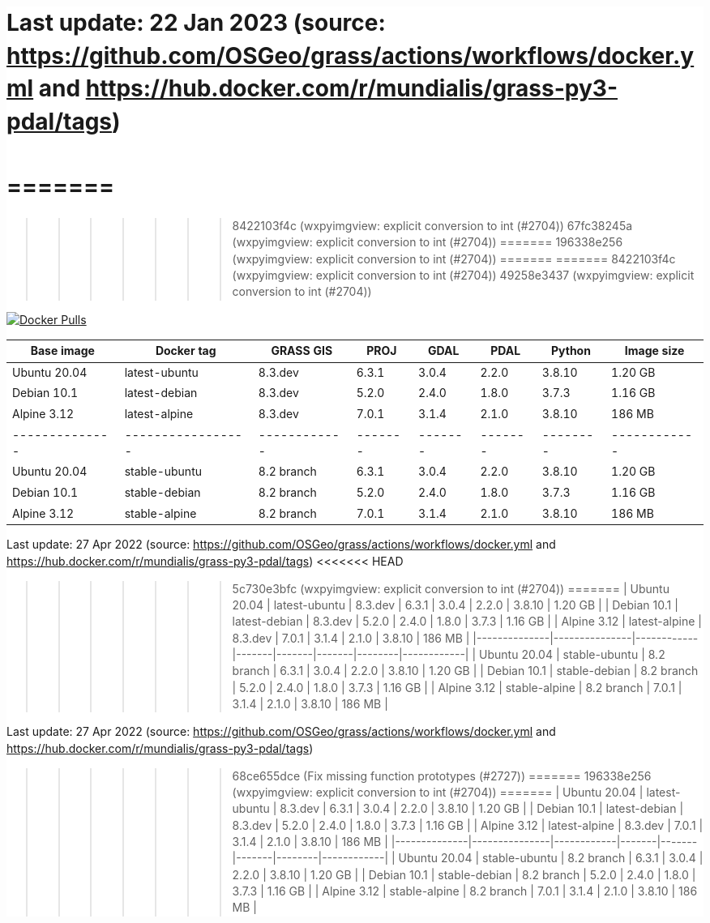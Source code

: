 
Last update: 22 Jan 2023 (source: <https://github.com/OSGeo/grass/actions/workflows/docker.yml>
and <https://hub.docker.com/r/mundialis/grass-py3-pdal/tags>)
=======
=======
=======
>>>>>>> 8422103f4c (wxpyimgview: explicit conversion to int (#2704))
>>>>>>> 67fc38245a (wxpyimgview: explicit conversion to int (#2704))
=======
>>>>>>> 196338e256 (wxpyimgview: explicit conversion to int (#2704))
=======
=======
>>>>>>> 8422103f4c (wxpyimgview: explicit conversion to int (#2704))
>>>>>>> 49258e3437 (wxpyimgview: explicit conversion to int (#2704))

[![Docker Pulls](https://img.shields.io/docker/pulls/mundialis/grass-py3-pdal.svg)](https://grass.osgeo.org/download/software/docker-images/)

| Base image   | Docker tag      | GRASS GIS  | PROJ  | GDAL  | PDAL  | Python | Image size |
|--------------|-----------------|------------|-------|-------|-------|--------|------------|
| Ubuntu 20.04 | latest-ubuntu   | 8.3.dev    | 6.3.1 | 3.0.4 | 2.2.0 | 3.8.10 | 1.20 GB    |
| Debian 10.1  | latest-debian   | 8.3.dev    | 5.2.0 | 2.4.0 | 1.8.0 | 3.7.3  | 1.16 GB    |
| Alpine 3.12  | latest-alpine   | 8.3.dev    | 7.0.1 | 3.1.4 | 2.1.0 | 3.8.10 |  186 MB    |
|--------------|-----------------|------------|-------|-------|-------|--------|------------|
| Ubuntu 20.04 | stable-ubuntu   | 8.2 branch | 6.3.1 | 3.0.4 | 2.2.0 | 3.8.10 | 1.20 GB    |
| Debian 10.1  | stable-debian   | 8.2 branch | 5.2.0 | 2.4.0 | 1.8.0 | 3.7.3  | 1.16 GB    |
| Alpine 3.12  | stable-alpine   | 8.2 branch | 7.0.1 | 3.1.4 | 2.1.0 | 3.8.10 |  186 MB    |

Last update: 27 Apr 2022 (source: <https://github.com/OSGeo/grass/actions/workflows/docker.yml> and <https://hub.docker.com/r/mundialis/grass-py3-pdal/tags>)
<<<<<<< HEAD
>>>>>>> 5c730e3bfc (wxpyimgview: explicit conversion to int (#2704))
=======
| Ubuntu 20.04 | latest-ubuntu | 8.3.dev    | 6.3.1 | 3.0.4 | 2.2.0 | 3.8.10 | 1.20 GB    |
| Debian 10.1  | latest-debian | 8.3.dev    | 5.2.0 | 2.4.0 | 1.8.0 | 3.7.3  | 1.16 GB    |
| Alpine 3.12  | latest-alpine | 8.3.dev    | 7.0.1 | 3.1.4 | 2.1.0 | 3.8.10 |  186 MB    |
|--------------|---------------|------------|-------|-------|-------|--------|------------|
| Ubuntu 20.04 | stable-ubuntu | 8.2 branch | 6.3.1 | 3.0.4 | 2.2.0 | 3.8.10 | 1.20 GB    |
| Debian 10.1  | stable-debian | 8.2 branch | 5.2.0 | 2.4.0 | 1.8.0 | 3.7.3  | 1.16 GB    |
| Alpine 3.12  | stable-alpine | 8.2 branch | 7.0.1 | 3.1.4 | 2.1.0 | 3.8.10 |  186 MB    |


Last update: 27 Apr 2022 (source: <https://github.com/OSGeo/grass/actions/workflows/docker.yml>
and <https://hub.docker.com/r/mundialis/grass-py3-pdal/tags>)
>>>>>>> 68ce655dce (Fix missing function prototypes (#2727))
=======
>>>>>>> 196338e256 (wxpyimgview: explicit conversion to int (#2704))
=======
| Ubuntu 20.04 | latest-ubuntu | 8.3.dev    | 6.3.1 | 3.0.4 | 2.2.0 | 3.8.10 | 1.20 GB    |
| Debian 10.1  | latest-debian | 8.3.dev    | 5.2.0 | 2.4.0 | 1.8.0 | 3.7.3  | 1.16 GB    |
| Alpine 3.12  | latest-alpine | 8.3.dev    | 7.0.1 | 3.1.4 | 2.1.0 | 3.8.10 |  186 MB    |
|--------------|---------------|------------|-------|-------|-------|--------|------------|
| Ubuntu 20.04 | stable-ubuntu | 8.2 branch | 6.3.1 | 3.0.4 | 2.2.0 | 3.8.10 | 1.20 GB    |
| Debian 10.1  | stable-debian | 8.2 branch | 5.2.0 | 2.4.0 | 1.8.0 | 3.7.3  | 1.16 GB    |
| Alpine 3.12  | stable-alpine | 8.2 branch | 7.0.1 | 3.1.4 | 2.1.0 | 3.8.10 |  186 MB    |
